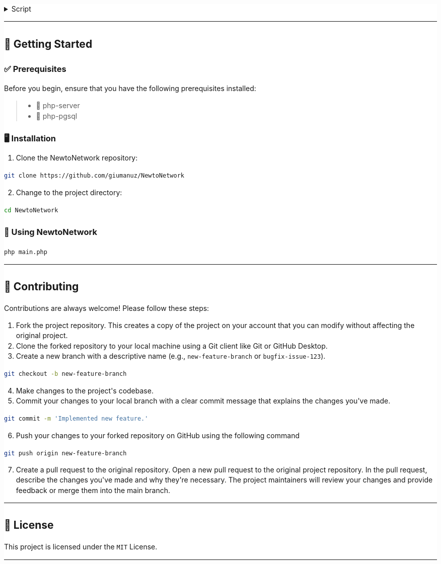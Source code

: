 <details closed><summary>Script</summary></details>

---

## 🚀 Getting Started

### ✅ Prerequisites

Before you begin, ensure that you have the following prerequisites installed:
> - 📌 php-server
> - 📌 php-pgsql


### 🖥 Installation

1. Clone the NewtoNetwork repository:
```sh
git clone https://github.com/giumanuz/NewtoNetwork
```

2. Change to the project directory:
```sh
cd NewtoNetwork
```

### 🤖 Using NewtoNetwork

```sh
php main.php
```

---

## 🤝 Contributing

Contributions are always welcome! Please follow these steps:
1. Fork the project repository. This creates a copy of the project on your account that you can modify without affecting the original project.
2. Clone the forked repository to your local machine using a Git client like Git or GitHub Desktop.
3. Create a new branch with a descriptive name (e.g., `new-feature-branch` or `bugfix-issue-123`).
```sh
git checkout -b new-feature-branch
```
4. Make changes to the project's codebase.
5. Commit your changes to your local branch with a clear commit message that explains the changes you've made.
```sh
git commit -m 'Implemented new feature.'
```
6. Push your changes to your forked repository on GitHub using the following command
```sh
git push origin new-feature-branch
```
7. Create a pull request to the original repository.
Open a new pull request to the original project repository. In the pull request, describe the changes you've made and why they're necessary.
The project maintainers will review your changes and provide feedback or merge them into the main branch.

---

## 📄 License

This project is licensed under the `MIT` License. 

---
